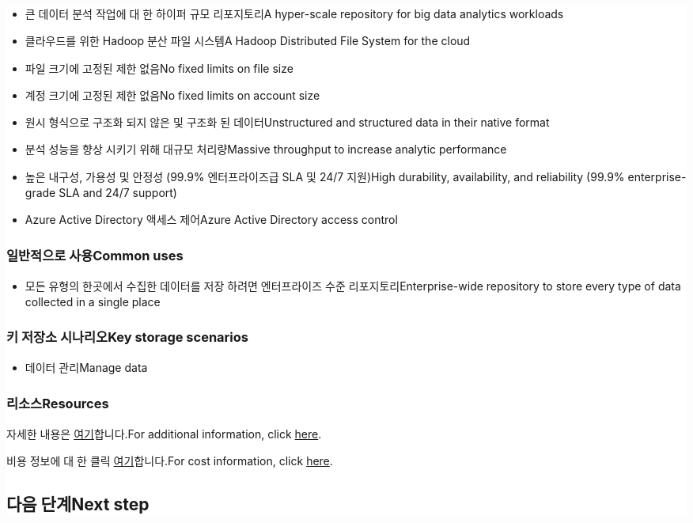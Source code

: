 - <span data-ttu-id="4d3be-282">큰 데이터 분석 작업에 대 한 하이퍼 규모 리포지토리</span><span class="sxs-lookup"><span data-stu-id="4d3be-282">A hyper-scale repository for big data analytics workloads</span></span>
    
- <span data-ttu-id="4d3be-283">클라우드를 위한 Hadoop 분산 파일 시스템</span><span class="sxs-lookup"><span data-stu-id="4d3be-283">A Hadoop Distributed File System for the cloud</span></span>
    
- <span data-ttu-id="4d3be-284">파일 크기에 고정된 제한 없음</span><span class="sxs-lookup"><span data-stu-id="4d3be-284">No fixed limits on file size</span></span>
    
- <span data-ttu-id="4d3be-285">계정 크기에 고정된 제한 없음</span><span class="sxs-lookup"><span data-stu-id="4d3be-285">No fixed limits on account size</span></span>
    
- <span data-ttu-id="4d3be-286">원시 형식으로 구조화 되지 않은 및 구조화 된 데이터</span><span class="sxs-lookup"><span data-stu-id="4d3be-286">Unstructured and structured data in their native format</span></span>
    
- <span data-ttu-id="4d3be-287">분석 성능을 향상 시키기 위해 대규모 처리량</span><span class="sxs-lookup"><span data-stu-id="4d3be-287">Massive throughput to increase analytic performance</span></span>
    
- <span data-ttu-id="4d3be-288">높은 내구성, 가용성 및 안정성 (99.9% 엔터프라이즈급 SLA 및 24/7 지원)</span><span class="sxs-lookup"><span data-stu-id="4d3be-288">High durability, availability, and reliability (99.9% enterprise-grade SLA and 24/7 support)</span></span>
    
- <span data-ttu-id="4d3be-289">Azure Active Directory 액세스 제어</span><span class="sxs-lookup"><span data-stu-id="4d3be-289">Azure Active Directory access control</span></span>
    
### <a name="common-uses"></a><span data-ttu-id="4d3be-290">일반적으로 사용</span><span class="sxs-lookup"><span data-stu-id="4d3be-290">Common uses</span></span>

- <span data-ttu-id="4d3be-291">모든 유형의 한곳에서 수집한 데이터를 저장 하려면 엔터프라이즈 수준 리포지토리</span><span class="sxs-lookup"><span data-stu-id="4d3be-291">Enterprise-wide repository to store every type of data collected in a single place</span></span>
    
### <a name="key-storage-scenarios"></a><span data-ttu-id="4d3be-292">키 저장소 시나리오</span><span class="sxs-lookup"><span data-stu-id="4d3be-292">Key storage scenarios</span></span>

- <span data-ttu-id="4d3be-293">데이터 관리</span><span class="sxs-lookup"><span data-stu-id="4d3be-293">Manage data</span></span>
    
### <a name="resources"></a><span data-ttu-id="4d3be-294">리소스</span><span class="sxs-lookup"><span data-stu-id="4d3be-294">Resources</span></span>

<span data-ttu-id="4d3be-295">자세한 내용은 [여기](https://azure.microsoft.com/services/data-lake-store/)합니다.</span><span class="sxs-lookup"><span data-stu-id="4d3be-295">For additional information, click [here](https://azure.microsoft.com/services/data-lake-store/).</span></span>
  
<span data-ttu-id="4d3be-296">비용 정보에 대 한 클릭 [여기](https://azure.microsoft.com/pricing/details/data-lake-store/)합니다.</span><span class="sxs-lookup"><span data-stu-id="4d3be-296">For cost information, click [here](https://azure.microsoft.com/pricing/details/data-lake-store/).</span></span>
  
## <a name="next-step"></a><span data-ttu-id="4d3be-297">다음 단계</span><span class="sxs-lookup"><span data-stu-id="4d3be-297">Next step</span></span>
